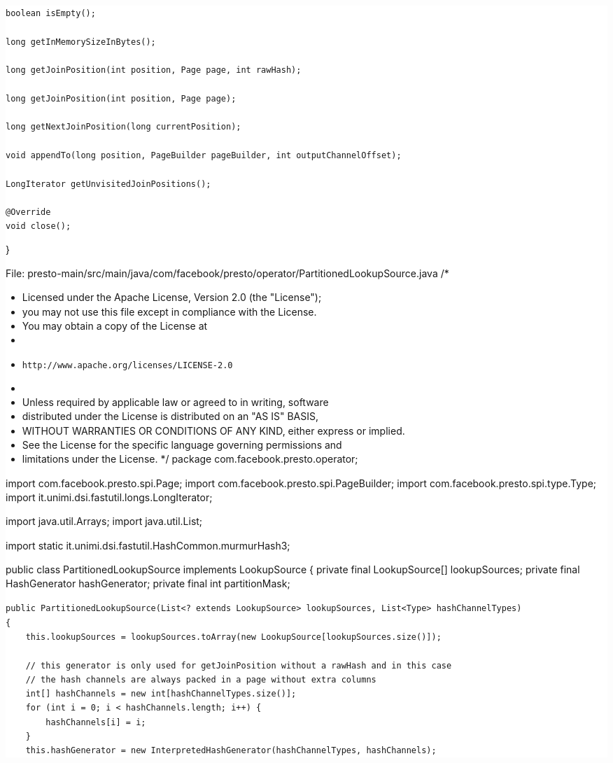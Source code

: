     boolean isEmpty();

    long getInMemorySizeInBytes();

    long getJoinPosition(int position, Page page, int rawHash);

    long getJoinPosition(int position, Page page);

    long getNextJoinPosition(long currentPosition);

    void appendTo(long position, PageBuilder pageBuilder, int outputChannelOffset);

    LongIterator getUnvisitedJoinPositions();

    @Override
    void close();
}


File: presto-main/src/main/java/com/facebook/presto/operator/PartitionedLookupSource.java
/*
 * Licensed under the Apache License, Version 2.0 (the "License");
 * you may not use this file except in compliance with the License.
 * You may obtain a copy of the License at
 *
 *     http://www.apache.org/licenses/LICENSE-2.0
 *
 * Unless required by applicable law or agreed to in writing, software
 * distributed under the License is distributed on an "AS IS" BASIS,
 * WITHOUT WARRANTIES OR CONDITIONS OF ANY KIND, either express or implied.
 * See the License for the specific language governing permissions and
 * limitations under the License.
 */
package com.facebook.presto.operator;

import com.facebook.presto.spi.Page;
import com.facebook.presto.spi.PageBuilder;
import com.facebook.presto.spi.type.Type;
import it.unimi.dsi.fastutil.longs.LongIterator;

import java.util.Arrays;
import java.util.List;

import static it.unimi.dsi.fastutil.HashCommon.murmurHash3;

public class PartitionedLookupSource
        implements LookupSource
{
    private final LookupSource[] lookupSources;
    private final HashGenerator hashGenerator;
    private final int partitionMask;

    public PartitionedLookupSource(List<? extends LookupSource> lookupSources, List<Type> hashChannelTypes)
    {
        this.lookupSources = lookupSources.toArray(new LookupSource[lookupSources.size()]);

        // this generator is only used for getJoinPosition without a rawHash and in this case
        // the hash channels are always packed in a page without extra columns
        int[] hashChannels = new int[hashChannelTypes.size()];
        for (int i = 0; i < hashChannels.length; i++) {
            hashChannels[i] = i;
        }
        this.hashGenerator = new InterpretedHashGenerator(hashChannelTypes, hashChannels);
